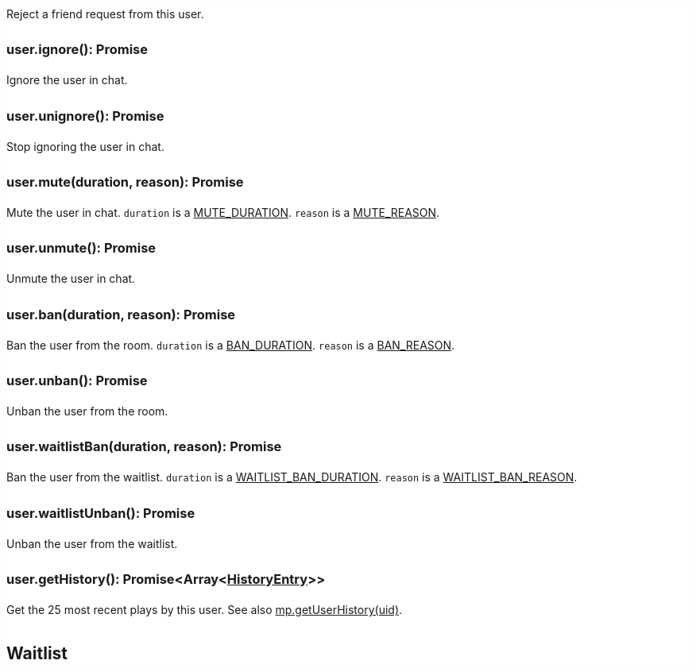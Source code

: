 Reject a friend request from this user.

<a id="user-ignore"></a>
### user.ignore(): Promise

Ignore the user in chat.

<a id="user-unignore"></a>
### user.unignore(): Promise

Stop ignoring the user in chat.

<a id="user-mute"></a>
### user.mute(duration, reason): Promise

Mute the user in chat. `duration` is a [MUTE_DURATION](#muteduration). `reason`
is a [MUTE_REASON](#mutereason).

<a id="user-unmute"></a>
### user.unmute(): Promise

Unmute the user in chat.

<a id="user-ban"></a>
### user.ban(duration, reason): Promise

Ban the user from the room. `duration` is a [BAN_DURATION](#banduration).
`reason` is a [BAN_REASON](#banreason).

<a id="user-unban"></a>
### user.unban(): Promise

Unban the user from the room.

<a id="user-waitlistban"></a>
### user.waitlistBan(duration, reason): Promise

Ban the user from the waitlist.
`duration` is a [WAITLIST_BAN_DURATION](#waitlistbanduration).
`reason` is a [WAITLIST_BAN_REASON](#waitlistbanreason).

<a id="user-waitlistunban"></a>
### user.waitlistUnban(): Promise

Unban the user from the waitlist.

<a id="user-gethistory"></a>
### user.getHistory(): Promise&lt;Array&lt;[HistoryEntry](#class-historyentry)>>

Get the 25 most recent plays by this user. See also [mp.getUserHistory(uid)](#mp-getuserhistory).

<a id="class-waitlist"></a>
## Waitlist
